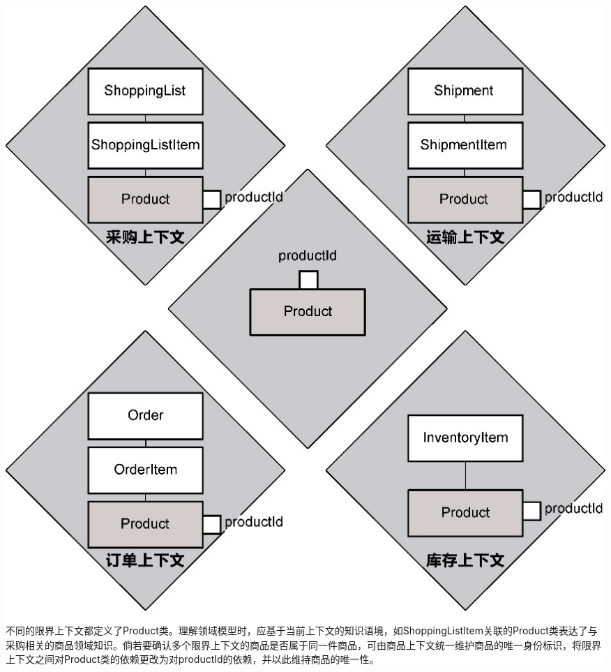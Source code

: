 ![alt text](lohtpl736fv1a7uxz8l.jpg)

不同的限界上下文都定义了Product类。理解领域模型时，应基于当前上下文的知识语境，如ShoppingListItem关联的Product类表达了与采购相关的商品领域知识。倘若要确认多个限界上下文的商品是否属于同一件商品，可由商品上下文统一维护商品的唯一身份标识，将限界上下文之间对Product类的依赖更改为对productId的依赖，并以此维持商品的唯一性。

